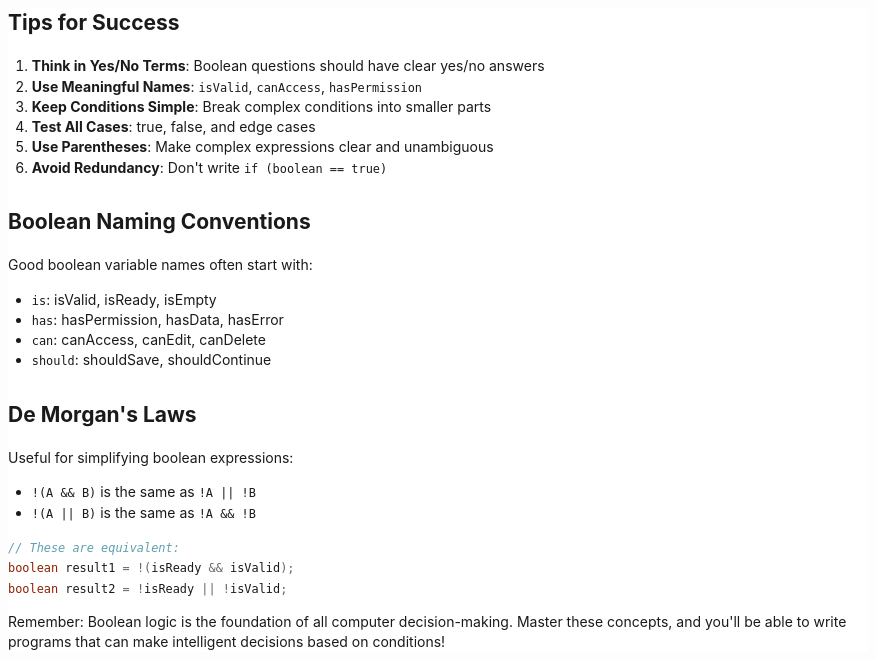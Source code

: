 ## Tips for Success

1. **Think in Yes/No Terms**: Boolean questions should have clear yes/no answers
2. **Use Meaningful Names**: `isValid`, `canAccess`, `hasPermission`
3. **Keep Conditions Simple**: Break complex conditions into smaller parts
4. **Test All Cases**: true, false, and edge cases
5. **Use Parentheses**: Make complex expressions clear and unambiguous
6. **Avoid Redundancy**: Don't write `if (boolean == true)`

## Boolean Naming Conventions

Good boolean variable names often start with:
- `is`: isValid, isReady, isEmpty
- `has`: hasPermission, hasData, hasError
- `can`: canAccess, canEdit, canDelete
- `should`: shouldSave, shouldContinue

## De Morgan's Laws

Useful for simplifying boolean expressions:
- `!(A && B)` is the same as `!A || !B`
- `!(A || B)` is the same as `!A && !B`

```java
// These are equivalent:
boolean result1 = !(isReady && isValid);
boolean result2 = !isReady || !isValid;
```

Remember: Boolean logic is the foundation of all computer decision-making. Master these concepts, and you'll be able to write programs that can make intelligent decisions based on conditions!
